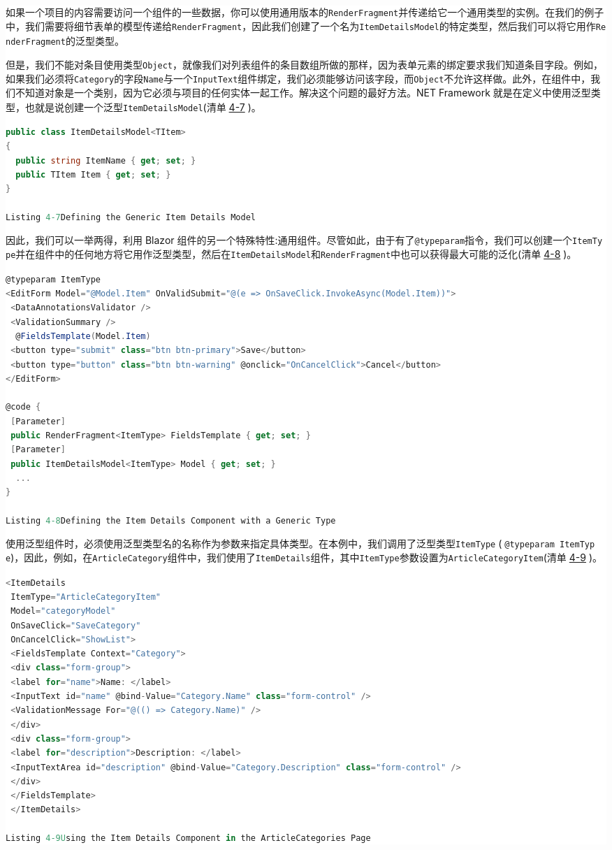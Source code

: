 如果一个项目的内容需要访问一个组件的一些数据，你可以使用通用版本的`RenderFragment`并传递给它一个通用类型的实例。在我们的例子中，我们需要将细节表单的模型传递给`RenderFragment`，因此我们创建了一个名为`ItemDetailsModel`的特定类型，然后我们可以将它用作`RenderFragment`的泛型类型。

但是，我们不能对条目使用类型`Object`，就像我们对列表组件的条目数组所做的那样，因为表单元素的绑定要求我们知道条目字段。例如，如果我们必须将`Category`的字段`Name`与一个`InputText`组件绑定，我们必须能够访问该字段，而`Object`不允许这样做。此外，在组件中，我们不知道对象是一个类别，因为它必须与项目的任何实体一起工作。解决这个问题的最好方法。NET Framework 就是在定义中使用泛型类型，也就是说创建一个泛型`ItemDetailsModel`(清单 [4-7](#PC7) )。

```cs
public class ItemDetailsModel<TItem>
{
  public string ItemName { get; set; }
  public TItem Item { get; set; }
}

Listing 4-7Defining the Generic Item Details Model

```

因此，我们可以一举两得，利用 Blazor 组件的另一个特殊特性:通用组件。尽管如此，由于有了`@typeparam`指令，我们可以创建一个`ItemType`并在组件中的任何地方将它用作泛型类型，然后在`ItemDetailsModel`和`RenderFragment`中也可以获得最大可能的泛化(清单 [4-8](#PC8) )。

```cs
@typeparam ItemType
<EditForm Model="@Model.Item" OnValidSubmit="@(e => OnSaveClick.InvokeAsync(Model.Item))">
 <DataAnnotationsValidator />
 <ValidationSummary />
  @FieldsTemplate(Model.Item)
 <button type="submit" class="btn btn-primary">Save</button>
 <button type="button" class="btn btn-warning" @onclick="OnCancelClick">Cancel</button>
</EditForm>

@code {
 [Parameter]
 public RenderFragment<ItemType> FieldsTemplate { get; set; }
 [Parameter]
 public ItemDetailsModel<ItemType> Model { get; set; }
  ...
}

Listing 4-8Defining the Item Details Component with a Generic Type

```

使用泛型组件时，必须使用泛型类型名的名称作为参数来指定具体类型。在本例中，我们调用了泛型类型`ItemType` ( `@typeparam ItemType`)，因此，例如，在`ArticleCategory`组件中，我们使用了`ItemDetails`组件，其中`ItemType`参数设置为`ArticleCategoryItem`(清单 [4-9](#PC9) )。

```cs
<ItemDetails
 ItemType="ArticleCategoryItem"
 Model="categoryModel"
 OnSaveClick="SaveCategory"
 OnCancelClick="ShowList">
 <FieldsTemplate Context="Category">
 <div class="form-group">
 <label for="name">Name: </label>
 <InputText id="name" @bind-Value="Category.Name" class="form-control" />
 <ValidationMessage For="@(() => Category.Name)" />
 </div>
 <div class="form-group">
 <label for="description">Description: </label>
 <InputTextArea id="description" @bind-Value="Category.Description" class="form-control" />
 </div>
 </FieldsTemplate>
 </ItemDetails>

Listing 4-9Using the Item Details Component in the ArticleCategories Page

```